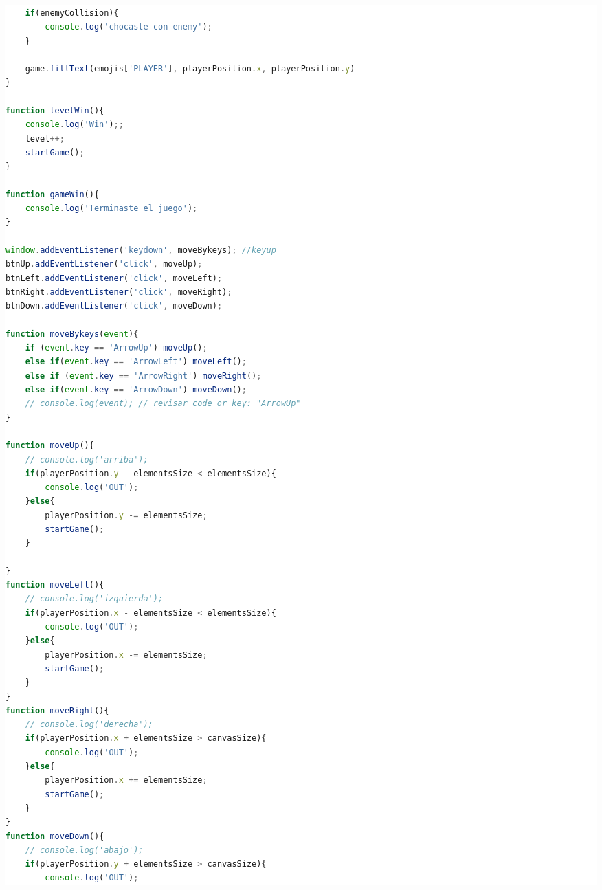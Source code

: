 ```js
    if(enemyCollision){
        console.log('chocaste con enemy');
    }

    game.fillText(emojis['PLAYER'], playerPosition.x, playerPosition.y)
}

function levelWin(){
    console.log('Win');;
    level++;
    startGame();
}

function gameWin(){
    console.log('Terminaste el juego');
}

window.addEventListener('keydown', moveBykeys); //keyup
btnUp.addEventListener('click', moveUp);
btnLeft.addEventListener('click', moveLeft);
btnRight.addEventListener('click', moveRight);
btnDown.addEventListener('click', moveDown);

function moveBykeys(event){
    if (event.key == 'ArrowUp') moveUp();
    else if(event.key == 'ArrowLeft') moveLeft();
    else if (event.key == 'ArrowRight') moveRight();
    else if(event.key == 'ArrowDown') moveDown();
    // console.log(event); // revisar code or key: "ArrowUp"
}

function moveUp(){
    // console.log('arriba');
    if(playerPosition.y - elementsSize < elementsSize){
        console.log('OUT');
    }else{
        playerPosition.y -= elementsSize;
        startGame();
    }

}
function moveLeft(){
    // console.log('izquierda');
    if(playerPosition.x - elementsSize < elementsSize){
        console.log('OUT');
    }else{
        playerPosition.x -= elementsSize;
        startGame();
    }
}
function moveRight(){
    // console.log('derecha');
    if(playerPosition.x + elementsSize > canvasSize){
        console.log('OUT');
    }else{
        playerPosition.x += elementsSize;
        startGame();
    }
}
function moveDown(){
    // console.log('abajo');
    if(playerPosition.y + elementsSize > canvasSize){
        console.log('OUT');
```
